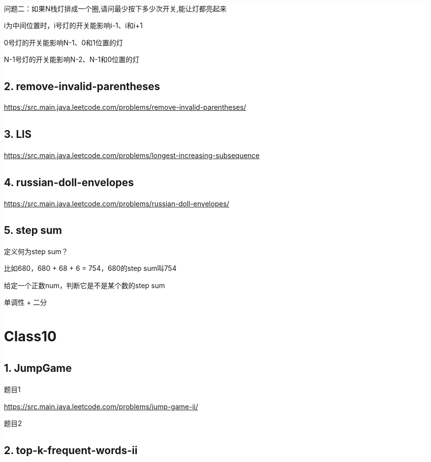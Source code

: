 问题二：如果N栈灯排成一个圈,请问最少按下多少次开关,能让灯都亮起来

i为中间位置时，i号灯的开关能影响i-1、i和i+1

0号灯的开关能影响N-1、0和1位置的灯

N-1号灯的开关能影响N-2、N-1和0位置的灯



## 2. remove-invalid-parentheses

https://src.main.java.leetcode.com/problems/remove-invalid-parentheses/





## 3. LIS

https://src.main.java.leetcode.com/problems/longest-increasing-subsequence





## 4. russian-doll-envelopes

https://src.main.java.leetcode.com/problems/russian-doll-envelopes/





## 5. step sum

定义何为step sum？

比如680，680 + 68 + 6 = 754，680的step sum叫754

给定一个正数num，判断它是不是某个数的step sum



单调性 + 二分



# Class10

## 1. JumpGame

题目1

https://src.main.java.leetcode.com/problems/jump-game-ii/

题目2

## 2. top-k-frequent-words-ii
